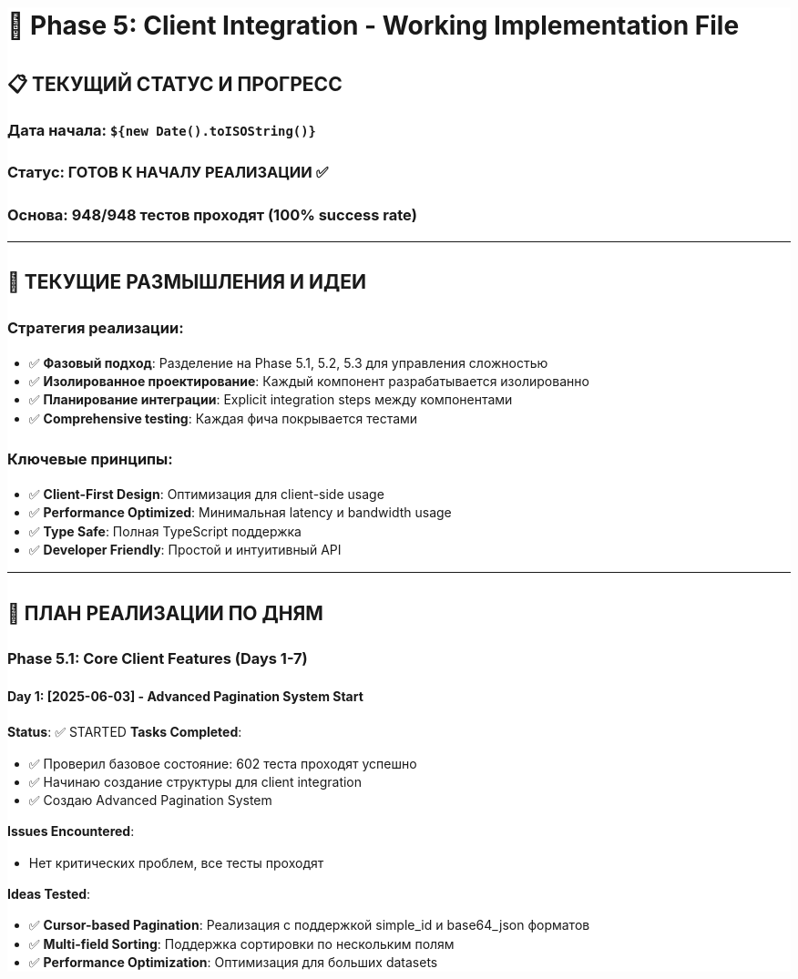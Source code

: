 # 🚀 Phase 5: Client Integration - Working Implementation File

## 📋 ТЕКУЩИЙ СТАТУС И ПРОГРЕСС

### **Дата начала**: `${new Date().toISOString()}`
### **Статус**: **ГОТОВ К НАЧАЛУ РЕАЛИЗАЦИИ** ✅
### **Основа**: 948/948 тестов проходят (100% success rate)

---

## 💭 ТЕКУЩИЕ РАЗМЫШЛЕНИЯ И ИДЕИ

### **Стратегия реализации:**
- ✅ **Фазовый подход**: Разделение на Phase 5.1, 5.2, 5.3 для управления сложностью
- ✅ **Изолированное проектирование**: Каждый компонент разрабатывается изолированно
- ✅ **Планирование интеграции**: Explicit integration steps между компонентами
- ✅ **Comprehensive testing**: Каждая фича покрывается тестами

### **Ключевые принципы:**
- ✅ **Client-First Design**: Оптимизация для client-side usage
- ✅ **Performance Optimized**: Минимальная latency и bandwidth usage
- ✅ **Type Safe**: Полная TypeScript поддержка
- ✅ **Developer Friendly**: Простой и интуитивный API

---

## 📅 ПЛАН РЕАЛИЗАЦИИ ПО ДНЯМ

### **Phase 5.1: Core Client Features (Days 1-7)**

#### **Day 1: [2025-06-03] - Advanced Pagination System Start**
**Status**: ✅ STARTED
**Tasks Completed**:
- ✅ Проверил базовое состояние: 602 теста проходят успешно
- ✅ Начинаю создание структуры для client integration
- ✅ Создаю Advanced Pagination System

**Issues Encountered**:
- Нет критических проблем, все тесты проходят

**Ideas Tested**:
- ✅ **Cursor-based Pagination**: Реализация с поддержкой simple_id и base64_json форматов
- ✅ **Multi-field Sorting**: Поддержка сортировки по нескольким полям
- ✅ **Performance Optimization**: Оптимизация для больших datasets
